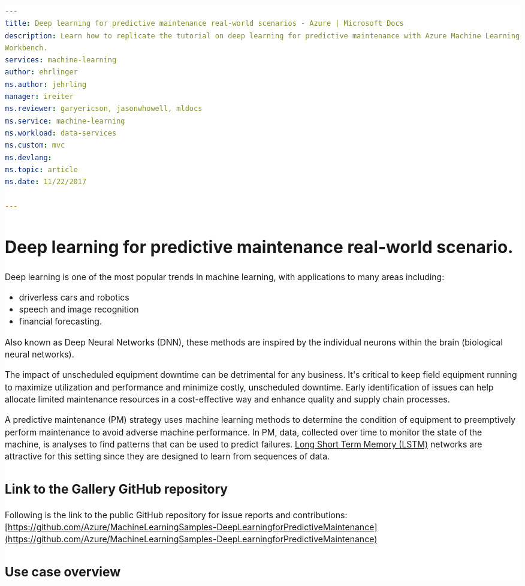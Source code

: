 ```yaml
---
title: Deep learning for predictive maintenance real-world scenarios - Azure | Microsoft Docs
description: Learn how to replicate the tutorial on deep learning for predictive maintenance with Azure Machine Learning Workbench.
services: machine-learning
author: ehrlinger
ms.author: jehrling
manager: ireiter
ms.reviewer: garyericson, jasonwhowell, mldocs
ms.service: machine-learning
ms.workload: data-services
ms.custom: mvc
ms.devlang: 
ms.topic: article
ms.date: 11/22/2017

---
```

# Deep learning for predictive maintenance real-world scenario.

Deep learning is one of the most popular trends in machine learning, with applications to many areas including:
- driverless cars and robotics
- speech and image recognition
- financial forecasting.

Also known as Deep Neural Networks (DNN), these methods are inspired by the individual neurons within the brain (biological neural networks).

The impact of unscheduled equipment downtime can be detrimental for any business. It's critical to keep field equipment running to maximize utilization and performance and minimize costly, unscheduled downtime. Early identification of issues can help allocate limited maintenance resources in a cost-effective way and enhance quality and supply chain processes. 

A predictive maintenance (PM) strategy uses machine learning methods to determine the condition of equipment to preemptively perform maintenance to avoid adverse machine performance. In PM, data, collected over time to monitor the state of the machine, is analyses to find patterns that can be used to predict failures. [Long Short Term Memory (LSTM)](http://colah.github.io/posts/2015-08-Understanding-LSTMs/) networks are attractive for this setting since they are designed to learn from sequences of data.

## Link to the Gallery GitHub repository

Following is the link to the public GitHub repository for issue reports and contributions:
    [https://github.com/Azure/MachineLearningSamples-DeepLearningforPredictiveMaintenance](https://github.com/Azure/MachineLearningSamples-DeepLearningforPredictiveMaintenance) 

## Use case overview

